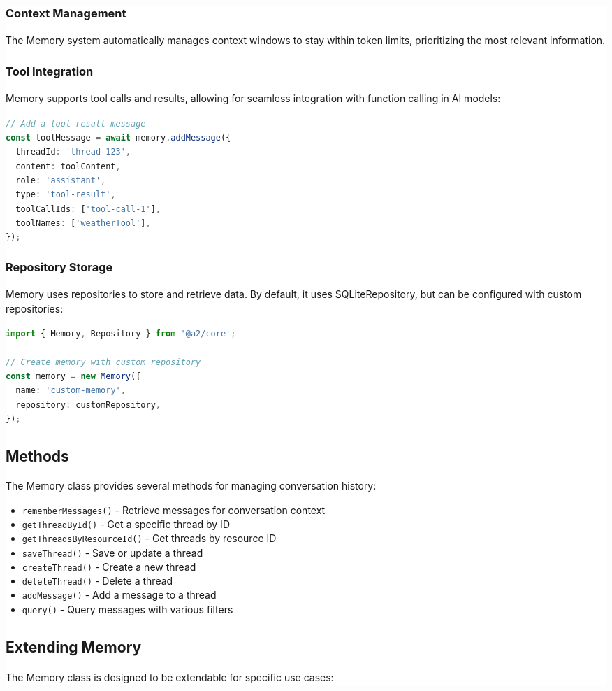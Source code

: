 ### Context Management

The Memory system automatically manages context windows to stay within token limits, prioritizing the most relevant information.

### Tool Integration

Memory supports tool calls and results, allowing for seamless integration with function calling in AI models:

```typescript
// Add a tool result message
const toolMessage = await memory.addMessage({
  threadId: 'thread-123',
  content: toolContent,
  role: 'assistant',
  type: 'tool-result',
  toolCallIds: ['tool-call-1'],
  toolNames: ['weatherTool'],
});
```

### Repository Storage

Memory uses repositories to store and retrieve data. By default, it uses SQLiteRepository, but can be configured with custom repositories:

```typescript
import { Memory, Repository } from '@a2/core';

// Create memory with custom repository
const memory = new Memory({
  name: 'custom-memory',
  repository: customRepository,
});
```

## Methods

The Memory class provides several methods for managing conversation history:

- `rememberMessages()` - Retrieve messages for conversation context
- `getThreadById()` - Get a specific thread by ID
- `getThreadsByResourceId()` - Get threads by resource ID
- `saveThread()` - Save or update a thread
- `createThread()` - Create a new thread
- `deleteThread()` - Delete a thread
- `addMessage()` - Add a message to a thread
- `query()` - Query messages with various filters

## Extending Memory

The Memory class is designed to be extendable for specific use cases:

